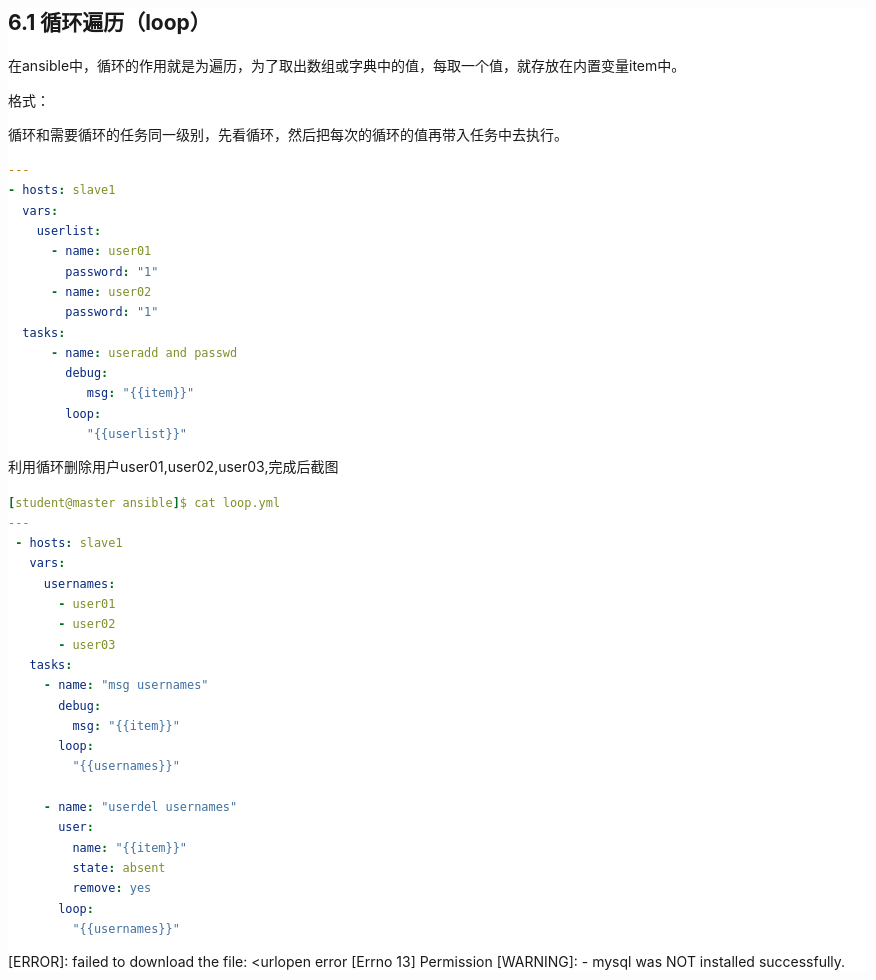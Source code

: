 ## 6.1 循环遍历（loop）
在ansible中，循环的作用就是为遍历，为了取出数组或字典中的值，每取一个值，就存放在内置变量item中。

格式：

   循环和需要循环的任务同一级别，先看循环，然后把每次的循环的值再带入任务中去执行。

```yaml
---  
- hosts: slave1     
  vars:     
    userlist:      
      - name: user01       
        password: "1"      
      - name: user02       
        password: "1"     
  tasks:    
      - name: useradd and passwd     
        debug:      
           msg: "{{item}}"     
        loop:      
           "{{userlist}}"     
```

利用循环删除用户user01,user02,user03,完成后截图

```yaml
[student@master ansible]$ cat loop.yml 
---
 - hosts: slave1
   vars: 
     usernames: 
       - user01
       - user02
       - user03
   tasks: 
     - name: "msg usernames"
       debug: 
         msg: "{{item}}"
       loop: 
         "{{usernames}}"

     - name: "userdel usernames"
       user: 
         name: "{{item}}"
         state: absent
         remove: yes
       loop: 
         "{{usernames}}"

```




 [ERROR]: failed to download the file: <urlopen error [Errno 13] Permission
[WARNING]: - mysql was NOT installed successfully.